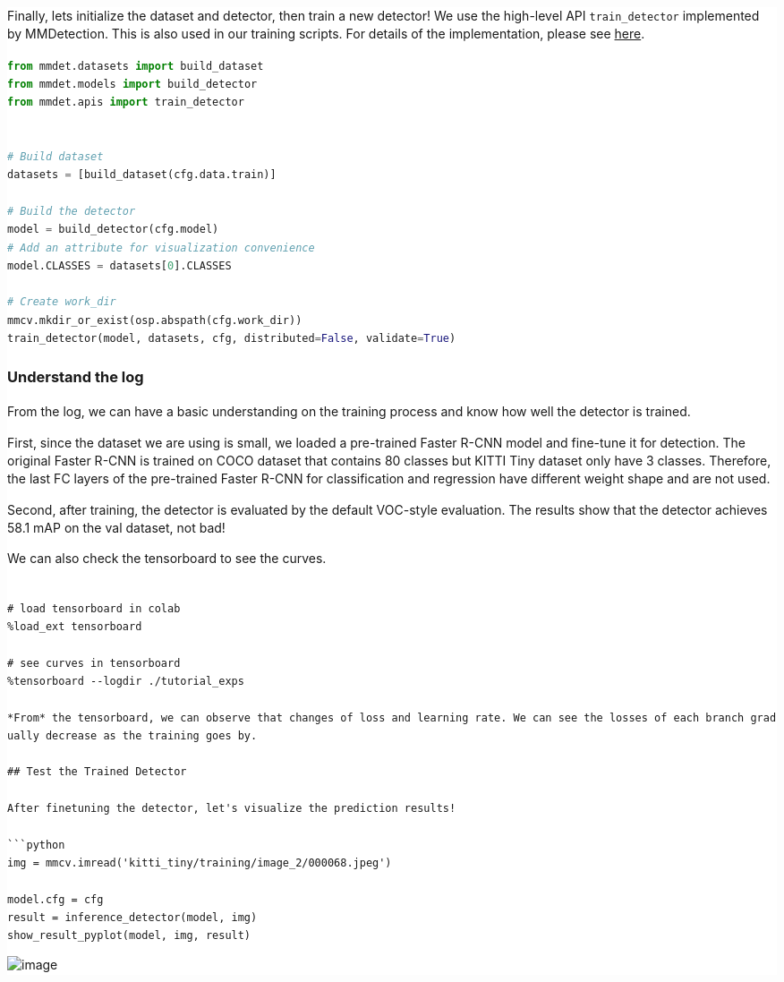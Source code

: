 Finally, lets initialize the dataset and detector, then train a new detector! We use the high-level API `train_detector` implemented by MMDetection. This is also used in our training scripts. For details of the implementation, please see [here](https://github.com/open-mmlab/mmdetection/blob/master/mmdet/apis/train.py).

```python
from mmdet.datasets import build_dataset
from mmdet.models import build_detector
from mmdet.apis import train_detector


# Build dataset
datasets = [build_dataset(cfg.data.train)]

# Build the detector
model = build_detector(cfg.model)
# Add an attribute for visualization convenience
model.CLASSES = datasets[0].CLASSES

# Create work_dir
mmcv.mkdir_or_exist(osp.abspath(cfg.work_dir))
train_detector(model, datasets, cfg, distributed=False, validate=True)
```

### Understand the log
From the log, we can have a basic understanding on the training process and know how well the detector is trained.

First, since the dataset we are using is small, we loaded a pre-trained Faster R-CNN model and fine-tune it for detection. 
The original Faster R-CNN is trained on COCO dataset that contains 80 classes but KITTI Tiny dataset only have 3 classes. Therefore, the last FC layers of the pre-trained Faster R-CNN for classification and regression have different weight shape and are not used.

Second, after training, the detector is evaluated by the default VOC-style evaluation. The results show that the detector achieves 58.1 mAP on the val dataset, not bad!

We can also check the tensorboard to see the curves.

```

# load tensorboard in colab
%load_ext tensorboard

# see curves in tensorboard
%tensorboard --logdir ./tutorial_exps

*From* the tensorboard, we can observe that changes of loss and learning rate. We can see the losses of each branch gradually decrease as the training goes by.

## Test the Trained Detector

After finetuning the detector, let's visualize the prediction results!

```python
img = mmcv.imread('kitti_tiny/training/image_2/000068.jpeg')

model.cfg = cfg
result = inference_detector(model, img)
show_result_pyplot(model, img, result)

```

![image](https://user-images.githubusercontent.com/51157811/219526421-f67e1f09-e4a5-4311-be75-730e1e42685d.png)
  

